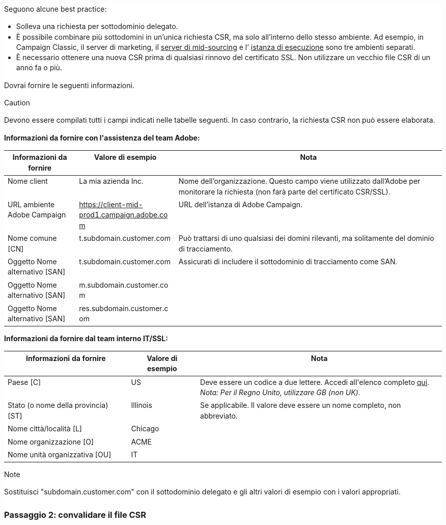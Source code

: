 Seguono alcune best practice:

* Solleva una richiesta per sottodominio delegato.
* È possibile combinare più sottodomini in un’unica richiesta CSR, ma solo all’interno dello stesso ambiente. Ad esempio, in Campaign Classic, il server di marketing, il [server di mid-sourcing](https://experienceleague.adobe.com/docs/campaign-classic/using/installing-campaign-classic/install-campaign-on-prem/mid-sourcing-server.html) e l’ [istanza di esecuzione](https://experienceleague.adobe.com/docs/campaign-classic/using/transactional-messaging/configure-transactional-messaging/configuring-instances.html#execution-instance) sono tre ambienti separati.
* È necessario ottenere una nuova CSR prima di qualsiasi rinnovo del certificato SSL. Non utilizzare un vecchio file CSR di un anno fa o più.

Dovrai fornire le seguenti informazioni.

>[!CAUTION]
>
>Devono essere compilati tutti i campi indicati nelle tabelle seguenti. In caso contrario, la richiesta CSR non può essere elaborata.

**Informazioni da fornire con l&#39;assistenza del team Adobe:**

| Informazioni da fornire | Valore di esempio | Nota |
|--- |--- |--- |
| Nome client | La mia azienda Inc. | Nome dell’organizzazione. Questo campo viene utilizzato dall’Adobe per monitorare la richiesta (non farà parte del certificato CSR/SSL). |
| URL ambiente Adobe Campaign | https://client-mid-prod1.campaign.adobe.com | URL dell’istanza di Adobe Campaign. |
| Nome comune [CN] | t.subdomain.customer.com | Può trattarsi di uno qualsiasi dei domini rilevanti, ma solitamente del dominio di tracciamento. |
| Oggetto Nome alternativo [SAN] | t.subdomain.customer.com | Assicurati di includere il sottodominio di tracciamento come SAN. |
| Oggetto Nome alternativo [SAN] | m.subdomain.customer.com |
| Oggetto Nome alternativo [SAN] | res.subdomain.customer.com |

**Informazioni da fornire dal team interno IT/SSL:**

| Informazioni da fornire | Valore di esempio | Nota |
|--- |--- |--- |
| Paese [C] | US | Deve essere un codice a due lettere. Accedi all&#39;elenco completo [qui](https://www.ssl.com/csrs/country_codes/).</br>*Nota: Per il Regno Unito, utilizzare GB (non UK).* |
| Stato (o nome della provincia) [ST] | Illinois | Se applicabile. Il valore deve essere un nome completo, non abbreviato. |
| Nome città/località [L] | Chicago |
| Nome organizzazione [O] | ACME |
| Nome unità organizzativa [OU] | IT |

>[!NOTE]
>
>Sostituisci &quot;subdomain.customer.com&quot; con il sottodominio delegato e gli altri valori di esempio con i valori appropriati.

### Passaggio 2: convalidare il file CSR
